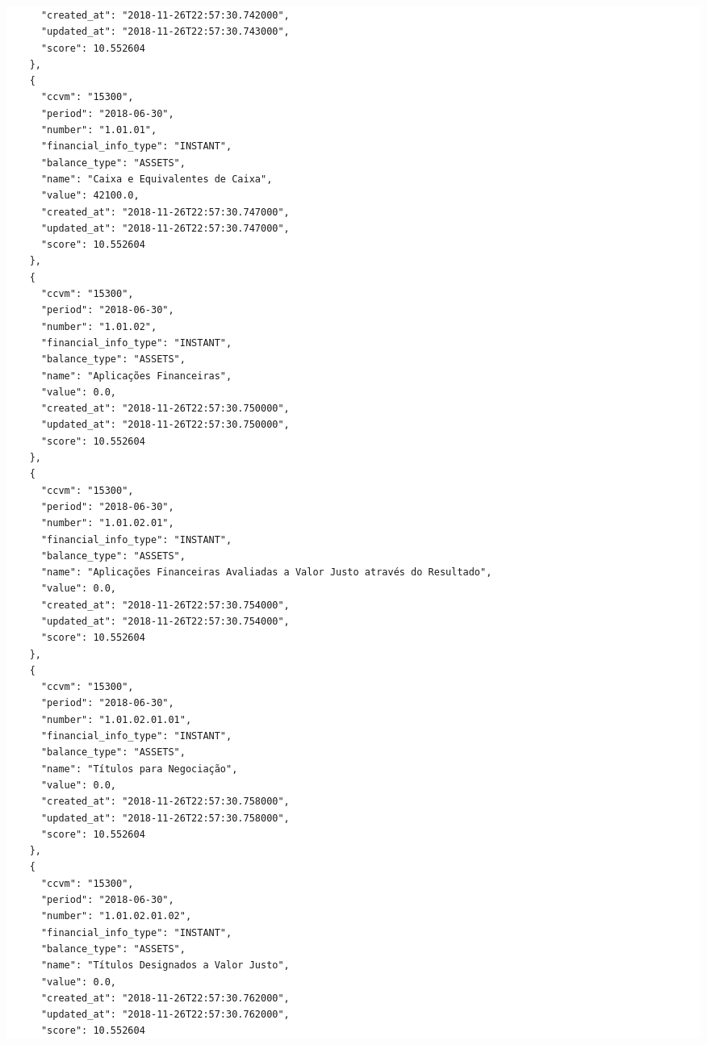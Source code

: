 ```json5
      "created_at": "2018-11-26T22:57:30.742000",
      "updated_at": "2018-11-26T22:57:30.743000",
      "score": 10.552604
    },
    {
      "ccvm": "15300",
      "period": "2018-06-30",
      "number": "1.01.01",
      "financial_info_type": "INSTANT",
      "balance_type": "ASSETS",
      "name": "Caixa e Equivalentes de Caixa",
      "value": 42100.0,
      "created_at": "2018-11-26T22:57:30.747000",
      "updated_at": "2018-11-26T22:57:30.747000",
      "score": 10.552604
    },
    {
      "ccvm": "15300",
      "period": "2018-06-30",
      "number": "1.01.02",
      "financial_info_type": "INSTANT",
      "balance_type": "ASSETS",
      "name": "Aplicações Financeiras",
      "value": 0.0,
      "created_at": "2018-11-26T22:57:30.750000",
      "updated_at": "2018-11-26T22:57:30.750000",
      "score": 10.552604
    },
    {
      "ccvm": "15300",
      "period": "2018-06-30",
      "number": "1.01.02.01",
      "financial_info_type": "INSTANT",
      "balance_type": "ASSETS",
      "name": "Aplicações Financeiras Avaliadas a Valor Justo através do Resultado",
      "value": 0.0,
      "created_at": "2018-11-26T22:57:30.754000",
      "updated_at": "2018-11-26T22:57:30.754000",
      "score": 10.552604
    },
    {
      "ccvm": "15300",
      "period": "2018-06-30",
      "number": "1.01.02.01.01",
      "financial_info_type": "INSTANT",
      "balance_type": "ASSETS",
      "name": "Títulos para Negociação",
      "value": 0.0,
      "created_at": "2018-11-26T22:57:30.758000",
      "updated_at": "2018-11-26T22:57:30.758000",
      "score": 10.552604
    },
    {
      "ccvm": "15300",
      "period": "2018-06-30",
      "number": "1.01.02.01.02",
      "financial_info_type": "INSTANT",
      "balance_type": "ASSETS",
      "name": "Títulos Designados a Valor Justo",
      "value": 0.0,
      "created_at": "2018-11-26T22:57:30.762000",
      "updated_at": "2018-11-26T22:57:30.762000",
      "score": 10.552604
```